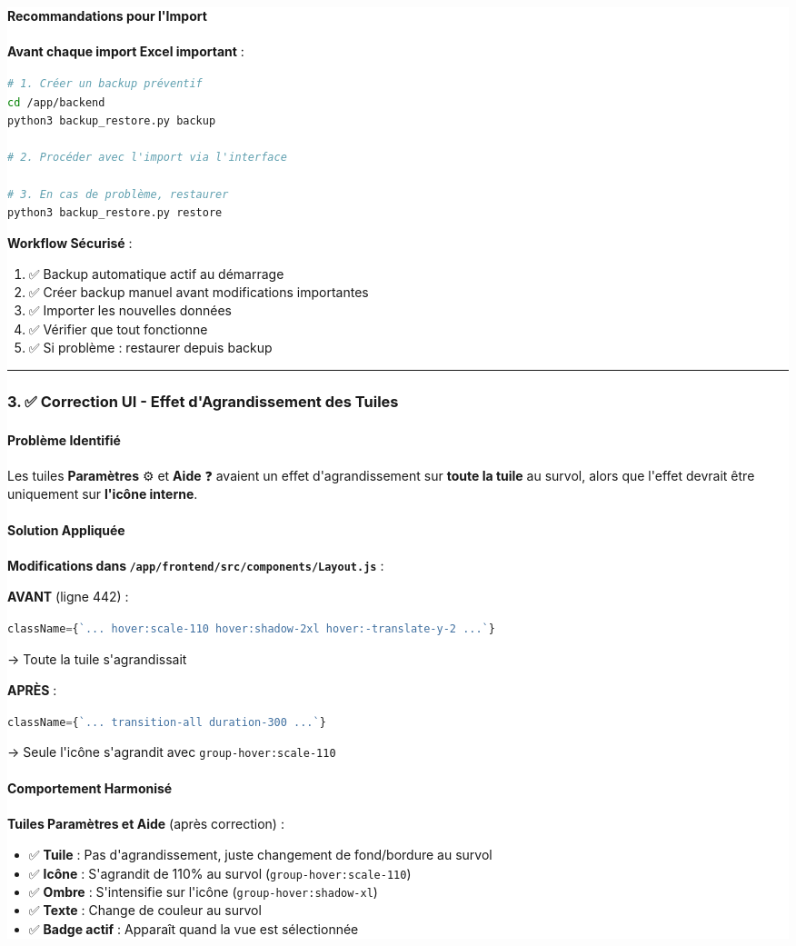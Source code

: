 #### Recommandations pour l'Import

**Avant chaque import Excel important** :

```bash
# 1. Créer un backup préventif
cd /app/backend
python3 backup_restore.py backup

# 2. Procéder avec l'import via l'interface

# 3. En cas de problème, restaurer
python3 backup_restore.py restore
```

**Workflow Sécurisé** :
1. ✅ Backup automatique actif au démarrage
2. ✅ Créer backup manuel avant modifications importantes
3. ✅ Importer les nouvelles données
4. ✅ Vérifier que tout fonctionne
5. ✅ Si problème : restaurer depuis backup

---

### 3. ✅ Correction UI - Effet d'Agrandissement des Tuiles

#### Problème Identifié

Les tuiles **Paramètres** ⚙️ et **Aide** ❓ avaient un effet d'agrandissement sur **toute la tuile** au survol, alors que l'effet devrait être uniquement sur **l'icône interne**.

#### Solution Appliquée

**Modifications dans `/app/frontend/src/components/Layout.js`** :

**AVANT** (ligne 442) :
```jsx
className={`... hover:scale-110 hover:shadow-2xl hover:-translate-y-2 ...`}
```
→ Toute la tuile s'agrandissait

**APRÈS** :
```jsx
className={`... transition-all duration-300 ...`}
```
→ Seule l'icône s'agrandit avec `group-hover:scale-110`

#### Comportement Harmonisé

**Tuiles Paramètres et Aide** (après correction) :
- ✅ **Tuile** : Pas d'agrandissement, juste changement de fond/bordure au survol
- ✅ **Icône** : S'agrandit de 110% au survol (`group-hover:scale-110`)
- ✅ **Ombre** : S'intensifie sur l'icône (`group-hover:shadow-xl`)
- ✅ **Texte** : Change de couleur au survol
- ✅ **Badge actif** : Apparaît quand la vue est sélectionnée
